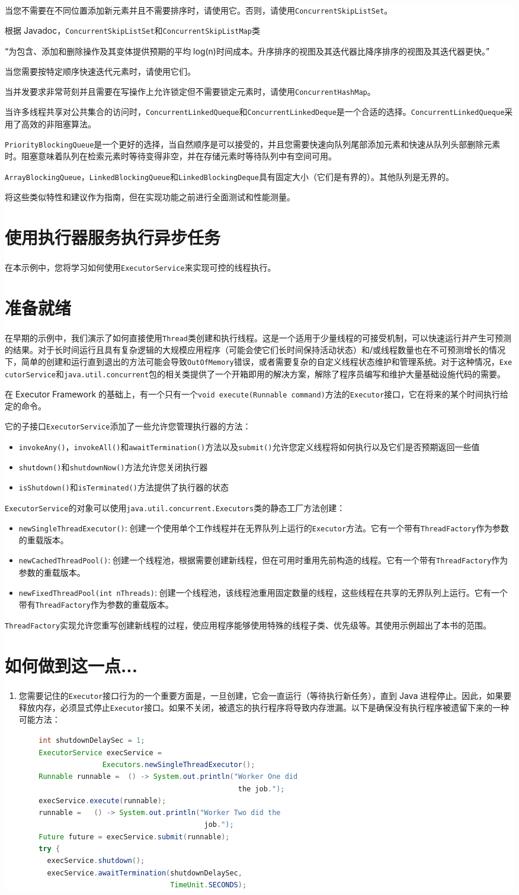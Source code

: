 当您不需要在不同位置添加新元素并且不需要排序时，请使用它。否则，请使用`ConcurrentSkipListSet`。

根据 Javadoc，`ConcurrentSkipListSet`和`ConcurrentSkipListMap`类

“为包含、添加和删除操作及其变体提供预期的平均 log(n)时间成本。升序排序的视图及其迭代器比降序排序的视图及其迭代器更快。”

当您需要按特定顺序快速迭代元素时，请使用它们。

当并发要求非常苛刻并且需要在写操作上允许锁定但不需要锁定元素时，请使用`ConcurrentHashMap`。

当许多线程共享对公共集合的访问时，`ConcurrentLinkedQueque`和`ConcurrentLinkedDeque`是一个合适的选择。`ConcurrentLinkedQueque`采用了高效的非阻塞算法。

`PriorityBlockingQueue`是一个更好的选择，当自然顺序是可以接受的，并且您需要快速向队列尾部添加元素和快速从队列头部删除元素时。阻塞意味着队列在检索元素时等待变得非空，并在存储元素时等待队列中有空间可用。

`ArrayBlockingQueue`，`LinkedBlockingQueue`和`LinkedBlockingDeque`具有固定大小（它们是有界的）。其他队列是无界的。

将这些类似特性和建议作为指南，但在实现功能之前进行全面测试和性能测量。

# 使用执行器服务执行异步任务

在本示例中，您将学习如何使用`ExecutorService`来实现可控的线程执行。

# 准备就绪

在早期的示例中，我们演示了如何直接使用`Thread`类创建和执行线程。这是一个适用于少量线程的可接受机制，可以快速运行并产生可预测的结果。对于长时间运行且具有复杂逻辑的大规模应用程序（可能会使它们长时间保持活动状态）和/或线程数量也在不可预测增长的情况下，简单的创建和运行直到退出的方法可能会导致`OutOfMemory`错误，或者需要复杂的自定义线程状态维护和管理系统。对于这种情况，`ExecutorService`和`java.util.concurrent`包的相关类提供了一个开箱即用的解决方案，解除了程序员编写和维护大量基础设施代码的需要。

在 Executor Framework 的基础上，有一个只有一个`void execute(Runnable command)`方法的`Executor`接口，它在将来的某个时间执行给定的命令。

它的子接口`ExecutorService`添加了一些允许您管理执行器的方法：

+   `invokeAny()`，`invokeAll()`和`awaitTermination()`方法以及`submit()`允许您定义线程将如何执行以及它们是否预期返回一些值

+   `shutdown()`和`shutdownNow()`方法允许您关闭执行器

+   `isShutdown()`和`isTerminated()`方法提供了执行器的状态

`ExecutorService`的对象可以使用`java.util.concurrent.Executors`类的静态工厂方法创建：

+   `newSingleThreadExecutor()`: 创建一个使用单个工作线程并在无界队列上运行的`Executor`方法。它有一个带有`ThreadFactory`作为参数的重载版本。

+   `newCachedThreadPool()`: 创建一个线程池，根据需要创建新线程，但在可用时重用先前构造的线程。它有一个带有`ThreadFactory`作为参数的重载版本。

+   `newFixedThreadPool(int nThreads)`: 创建一个线程池，该线程池重用固定数量的线程，这些线程在共享的无界队列上运行。它有一个带有`ThreadFactory`作为参数的重载版本。

`ThreadFactory`实现允许您重写创建新线程的过程，使应用程序能够使用特殊的线程子类、优先级等。其使用示例超出了本书的范围。

# 如何做到这一点...

1.  您需要记住的`Executor`接口行为的一个重要方面是，一旦创建，它会一直运行（等待执行新任务），直到 Java 进程停止。因此，如果要释放内存，必须显式停止`Executor`接口。如果不关闭，被遗忘的执行程序将导致内存泄漏。以下是确保没有执行程序被遗留下来的一种可能方法：

```java
        int shutdownDelaySec = 1;
        ExecutorService execService = 
                       Executors.newSingleThreadExecutor();
        Runnable runnable =  () -> System.out.println("Worker One did
                                                       the job.");
        execService.execute(runnable);
        runnable =   () -> System.out.println("Worker Two did the 
                                               job.");
        Future future = execService.submit(runnable);
        try {
          execService.shutdown();
          execService.awaitTermination(shutdownDelaySec, 
                                       TimeUnit.SECONDS);
```